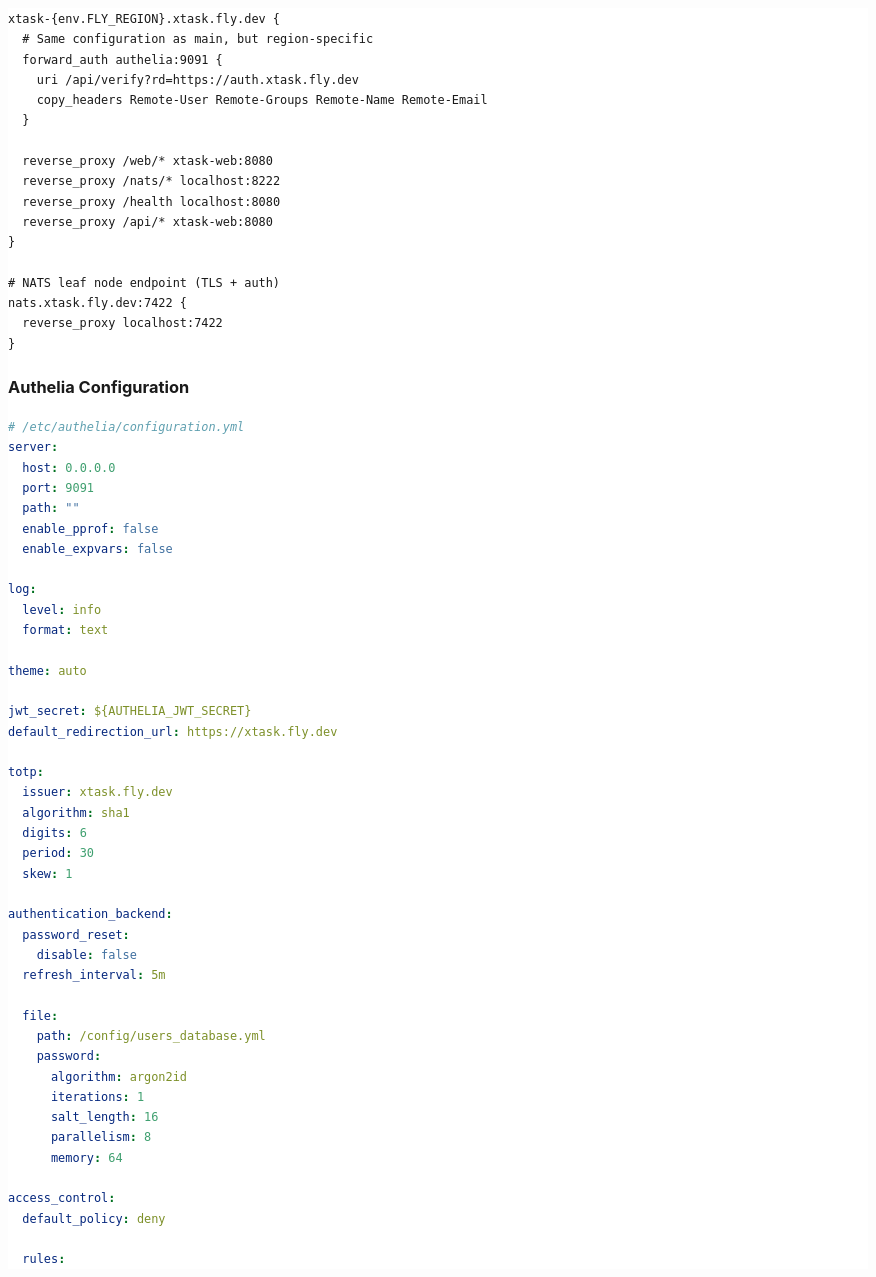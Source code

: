 ```caddyfile
xtask-{env.FLY_REGION}.xtask.fly.dev {
  # Same configuration as main, but region-specific
  forward_auth authelia:9091 {
    uri /api/verify?rd=https://auth.xtask.fly.dev
    copy_headers Remote-User Remote-Groups Remote-Name Remote-Email
  }

  reverse_proxy /web/* xtask-web:8080
  reverse_proxy /nats/* localhost:8222
  reverse_proxy /health localhost:8080
  reverse_proxy /api/* xtask-web:8080
}

# NATS leaf node endpoint (TLS + auth)
nats.xtask.fly.dev:7422 {
  reverse_proxy localhost:7422
}
```

### Authelia Configuration
```yaml
# /etc/authelia/configuration.yml
server:
  host: 0.0.0.0
  port: 9091
  path: ""
  enable_pprof: false
  enable_expvars: false

log:
  level: info
  format: text

theme: auto

jwt_secret: ${AUTHELIA_JWT_SECRET}
default_redirection_url: https://xtask.fly.dev

totp:
  issuer: xtask.fly.dev
  algorithm: sha1
  digits: 6
  period: 30
  skew: 1

authentication_backend:
  password_reset:
    disable: false
  refresh_interval: 5m

  file:
    path: /config/users_database.yml
    password:
      algorithm: argon2id
      iterations: 1
      salt_length: 16
      parallelism: 8
      memory: 64

access_control:
  default_policy: deny

  rules:
```